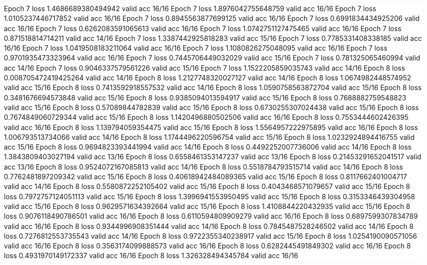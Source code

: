 Epoch 7 loss 1.4686689380494942 valid acc 16/16
Epoch 7 loss 1.8976042755648759 valid acc 16/16
Epoch 7 loss 1.0105237446717852 valid acc 16/16
Epoch 7 loss 0.8945563877699125 valid acc 16/16
Epoch 7 loss 0.6991834434925206 valid acc 16/16
Epoch 7 loss 0.6262083591065613 valid acc 16/16
Epoch 7 loss 1.0742751127475465 valid acc 16/16
Epoch 7 loss 0.871518814714211 valid acc 14/16
Epoch 7 loss 1.3387442925818283 valid acc 15/16
Epoch 7 loss 0.7785331408338185 valid acc 16/16
Epoch 7 loss 1.0419508183211064 valid acc 16/16
Epoch 7 loss 1.1080826275048095 valid acc 16/16
Epoch 7 loss 0.9701935473323964 valid acc 16/16
Epoch 7 loss 0.7445706449032029 valid acc 15/16
Epoch 7 loss 0.781325065460994 valid acc 14/16
Epoch 7 loss 0.9046337579561226 valid acc 15/16
Epoch 7 loss 1.1522205859035743 valid acc 14/16
Epoch 8 loss 0.008705472419425264 valid acc 14/16
Epoch 8 loss 1.2127748320027127 valid acc 14/16
Epoch 8 loss 1.0674982448574952 valid acc 15/16
Epoch 8 loss 0.7413592918557532 valid acc 14/16
Epoch 8 loss 1.0590758563872704 valid acc 15/16
Epoch 8 loss 0.3481676694573848 valid acc 15/16
Epoch 8 loss 0.9385094013594917 valid acc 15/16
Epoch 8 loss 0.7688882759548823 valid acc 15/16
Epoch 8 loss 0.57089844782839 valid acc 15/16
Epoch 8 loss 0.6730255307024438 valid acc 15/16
Epoch 8 loss 0.7674849060729344 valid acc 15/16
Epoch 8 loss 1.1420496880502506 valid acc 16/16
Epoch 8 loss 0.7553444602426395 valid acc 16/16
Epoch 8 loss 1.139794059354475 valid acc 15/16
Epoch 8 loss 1.5564957222975895 valid acc 16/16
Epoch 8 loss 1.006793513734066 valid acc 14/16
Epoch 8 loss 1.1744496220596754 valid acc 15/16
Epoch 8 loss 1.0232924894416755 valid acc 15/16
Epoch 8 loss 0.9694823393441994 valid acc 14/16
Epoch 8 loss 0.4492252007736006 valid acc 14/16
Epoch 8 loss 1.3843809403027194 valid acc 13/16
Epoch 8 loss 0.6558461353147237 valid acc 13/16
Epoch 8 loss 0.21453291652041517 valid acc 13/16
Epoch 8 loss 0.9524072167085813 valid acc 14/16
Epoch 8 loss 0.5518784793515714 valid acc 14/16
Epoch 8 loss 0.7762481897209342 valid acc 15/16
Epoch 8 loss 0.40618942484089365 valid acc 15/16
Epoch 8 loss 0.8117662401004717 valid acc 14/16
Epoch 8 loss 0.5580872252105402 valid acc 15/16
Epoch 8 loss 0.4043468571079657 valid acc 15/16
Epoch 8 loss 0.7972757124051113 valid acc 15/16
Epoch 8 loss 1.3996941553950495 valid acc 15/16
Epoch 8 loss 0.3153346439304958 valid acc 15/16
Epoch 8 loss 0.9629571634392664 valid acc 15/16
Epoch 8 loss 1.4108844220432935 valid acc 15/16
Epoch 8 loss 0.9076118490786501 valid acc 16/16
Epoch 8 loss 0.6110594809909279 valid acc 16/16
Epoch 8 loss 0.6897599307834789 valid acc 16/16
Epoch 8 loss 0.9344996908351444 valid acc 14/16
Epoch 8 loss 0.7845487528246502 valid acc 14/16
Epoch 8 loss 0.7276812553735543 valid acc 14/16
Epoch 8 loss 0.9722355340238917 valid acc 15/16
Epoch 8 loss 1.0254190090571056 valid acc 16/16
Epoch 8 loss 0.3563174099888573 valid acc 16/16
Epoch 8 loss 0.6282445491849302 valid acc 16/16
Epoch 8 loss 0.4931970149172337 valid acc 16/16
Epoch 8 loss 1.326328494345784 valid acc 16/16
